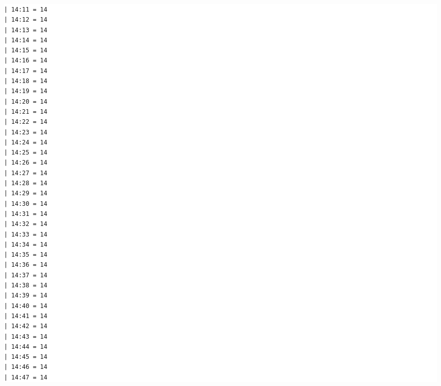 	| 14:11 = 14
	| 14:12 = 14
	| 14:13 = 14
	| 14:14 = 14
	| 14:15 = 14
	| 14:16 = 14
	| 14:17 = 14
	| 14:18 = 14
	| 14:19 = 14
	| 14:20 = 14
	| 14:21 = 14
	| 14:22 = 14
	| 14:23 = 14
	| 14:24 = 14
	| 14:25 = 14
	| 14:26 = 14
	| 14:27 = 14
	| 14:28 = 14
	| 14:29 = 14
	| 14:30 = 14
	| 14:31 = 14
	| 14:32 = 14
	| 14:33 = 14
	| 14:34 = 14
	| 14:35 = 14
	| 14:36 = 14
	| 14:37 = 14
	| 14:38 = 14
	| 14:39 = 14
	| 14:40 = 14
	| 14:41 = 14
	| 14:42 = 14
	| 14:43 = 14
	| 14:44 = 14
	| 14:45 = 14
	| 14:46 = 14
	| 14:47 = 14